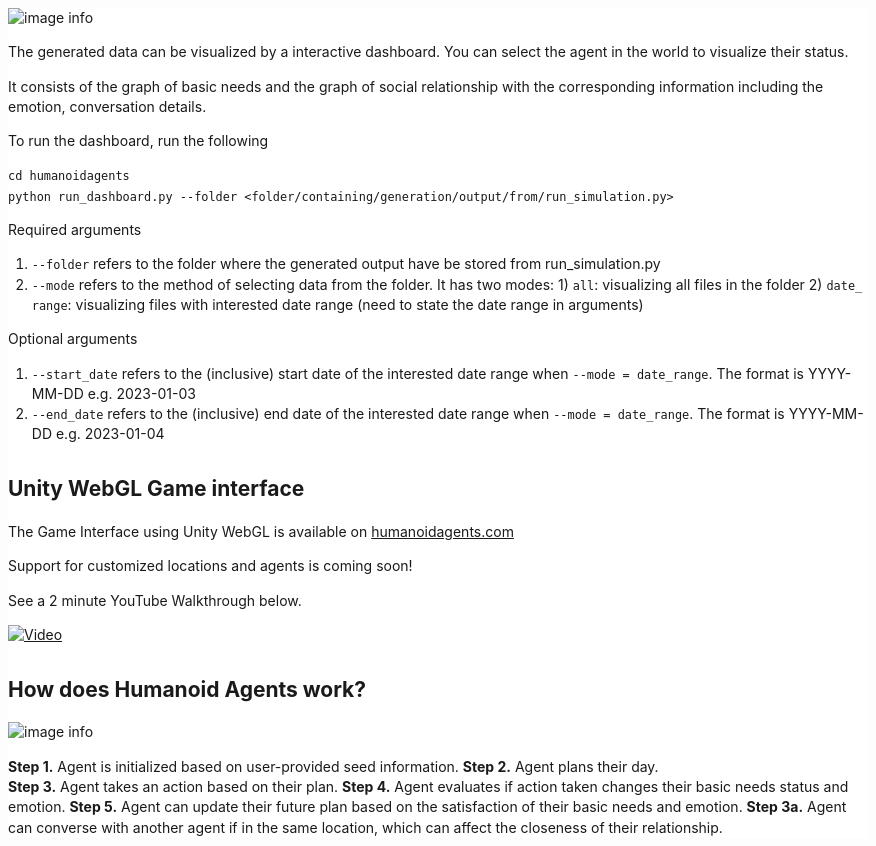 ![image info](img/analytics_dashboard.png)

The generated data can be visualized by a interactive dashboard. You can select the agent in the world to visualize their status. 

It consists of the graph of basic needs and the graph of social relationship with the corresponding information including the emotion, conversation details.

To run the dashboard, run the following
```
cd humanoidagents
python run_dashboard.py --folder <folder/containing/generation/output/from/run_simulation.py> 
```

Required arguments

1. ```--folder``` refers to the folder where the generated output have be stored from run_simulation.py
2. ```--mode``` refers to the method of selecting data from the folder. It has two modes: 1) ```all```: visualizing all files in the folder 2) ```date_range```: visualizing files with interested date range (need to state the date range in arguments)

Optional arguments
1. ```--start_date``` refers to the (inclusive) start date  of the interested date range when ```--mode = date_range```. The format is YYYY-MM-DD e.g. 2023-01-03
2. ```--end_date``` refers to the (inclusive) end date  of the interested date range when ```--mode = date_range```. The format is YYYY-MM-DD e.g. 2023-01-04



## Unity WebGL Game interface

The Game Interface using Unity WebGL is available on [humanoidagents.com](https://www.humanoidagents.com/)

Support for customized locations and agents is coming soon!

See a 2 minute YouTube Walkthrough below. 

[![Video](https://img.youtube.com/vi/vQkOf-zS2Y0/maxresdefault.jpg)](https://www.youtube.com/watch?v=vQkOf-zS2Y0)

## How does Humanoid Agents work?

![image info](img/system_architecture.png)

**Step 1.** Agent is initialized based on user-provided seed information. 
**Step 2.** Agent plans their day.  
**Step 3.** Agent takes an action based on their plan. 
**Step 4.** Agent evaluates if action taken changes their basic needs status and emotion. 
**Step 5.** Agent can update their future plan based on the satisfaction of their basic needs and emotion. 
**Step 3a.** Agent can converse with another agent if in the same location, which can affect the closeness of their relationship.
    
